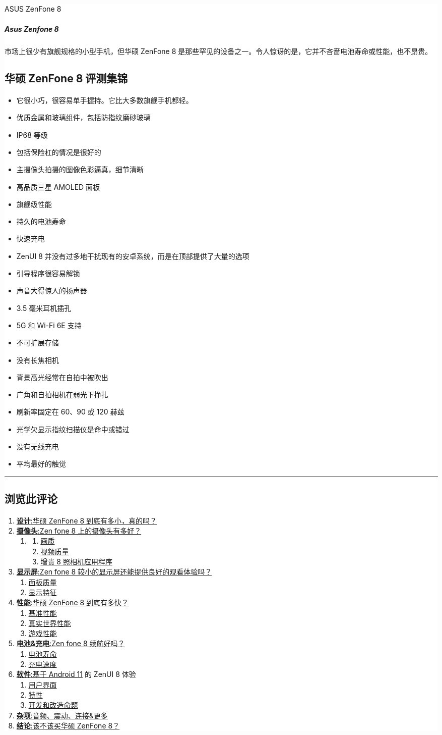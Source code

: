 ASUS ZenFone 8

##### Asus Zenfone 8

市场上很少有旗舰规格的小型手机，但华硕 ZenFone 8 是那些罕见的设备之一。令人惊讶的是，它并不吝啬电池寿命或性能，也不昂贵。

## **华硕 ZenFone 8 评测集锦**

*   它很小巧，很容易单手握持。它比大多数旗舰手机都轻。
*   优质金属和玻璃组件，包括防指纹磨砂玻璃
*   IP68 等级
*   包括保险杠的情况是很好的
*   主摄像头拍摄的图像色彩逼真，细节清晰
*   高品质三星 AMOLED 面板
*   旗舰级性能
*   持久的电池寿命
*   快速充电
*   ZenUI 8 并没有过多地干扰现有的安卓系统，而是在顶部提供了大量的选项
*   引导程序很容易解锁
*   声音大得惊人的扬声器
*   3.5 毫米耳机插孔
*   5G 和 Wi-Fi 6E 支持

*   不可扩展存储
*   没有长焦相机
*   背景高光经常在自拍中被吹出
*   广角和自拍相机在弱光下挣扎
*   刷新率固定在 60、90 或 120 赫兹
*   光学欠显示指纹扫描仪是命中或错过
*   没有无线充电
*   平均最好的触觉

* * *

## 浏览此评论

1.  [**设计**:华硕 ZenFone 8 到底有多小，真的吗？](#zenfone8design)
2.  [**摄像头**:Zen fone 8 上的摄像头有多好？](#zenfone8camera)
    1.  1.  [画质](#zenfone8photos)
        2.  [视频质量](#zenfone8videos)
        3.  [增贵 8 照相机应用程序](#zenui8cameraapp)
3.  [**显示屏**:Zen fone 8 较小的显示屏还能提供良好的观看体验吗？](#zenfone8display)
    1.  [面板质量](#zenfone8displayquality)
    2.  [显示特征](#zenfone8displayfeatures)
4.  [**性能**:华硕 ZenFone 8 到底有多快？](#zenfone8performance)
    1.  [基准性能](#zenfone8benchmarkperformance)
    2.  [真实世界性能](#zenfone8realworldperformance)
    3.  [游戏性能](#zenfone8gamingperformance)
5.  [**电池&充电**:Zen fone 8 续航好吗？](#zenfone8longevity)
    1.  [电池寿命](#zenfone8battery)
    2.  [充电速度](#zenfone8charging)
6.  [**软件**:基于 Android 11](#zenfone8software) 的 ZenUI 8 体验
    1.  [用户界面](#zenui8design)
    2.  [特性](#zenui8features)
    3.  [开发和改造命题](#zenfone8modding)
7.  [**杂项**:音频、震动、连接&更多](#zenfone8audiovibration)
8.  [**结论**:该不该买华硕 ZenFone 8？](#shouldyoubuyzenfone8)
